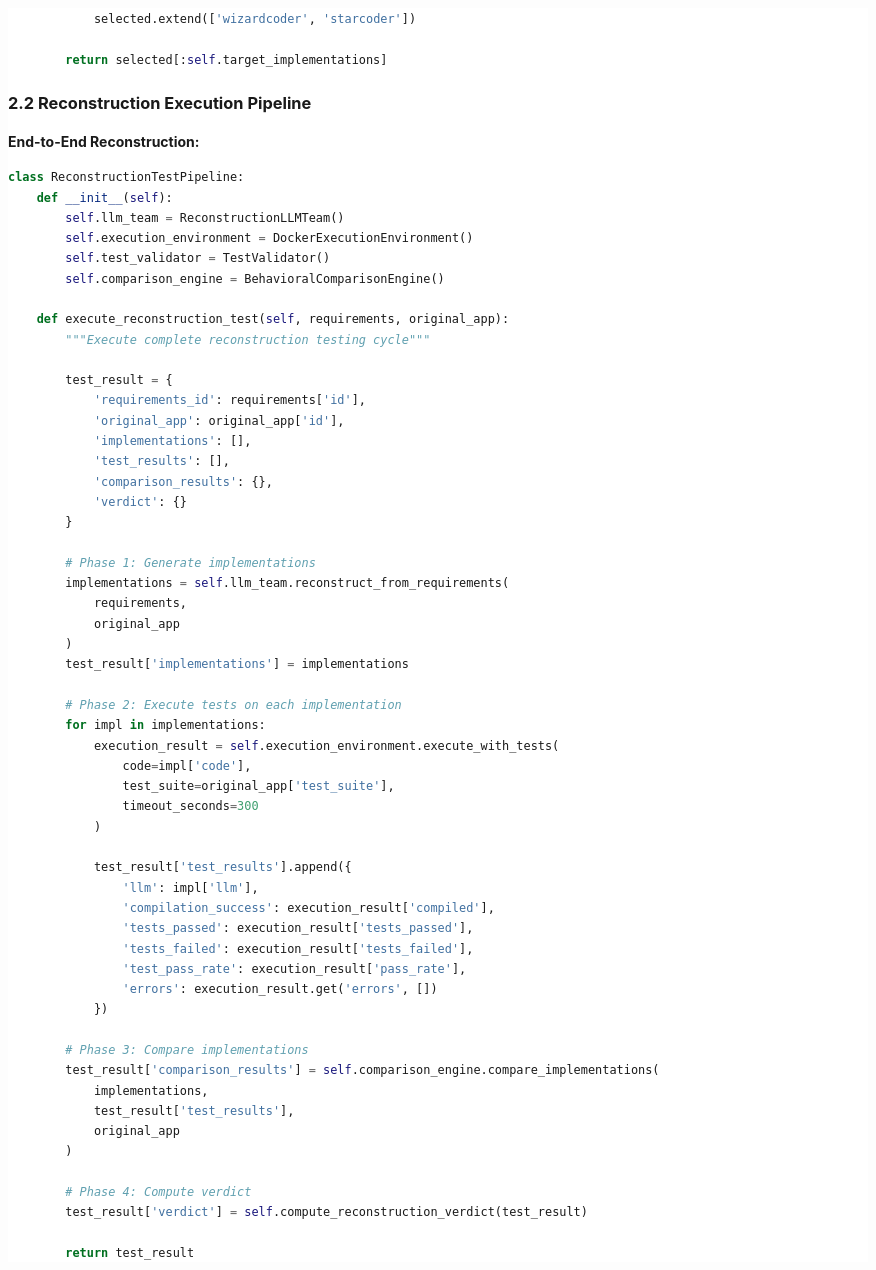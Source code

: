 ```python
            selected.extend(['wizardcoder', 'starcoder'])

        return selected[:self.target_implementations]
```

### 2.2 Reconstruction Execution Pipeline

**End-to-End Reconstruction:**

```python
class ReconstructionTestPipeline:
    def __init__(self):
        self.llm_team = ReconstructionLLMTeam()
        self.execution_environment = DockerExecutionEnvironment()
        self.test_validator = TestValidator()
        self.comparison_engine = BehavioralComparisonEngine()

    def execute_reconstruction_test(self, requirements, original_app):
        """Execute complete reconstruction testing cycle"""

        test_result = {
            'requirements_id': requirements['id'],
            'original_app': original_app['id'],
            'implementations': [],
            'test_results': [],
            'comparison_results': {},
            'verdict': {}
        }

        # Phase 1: Generate implementations
        implementations = self.llm_team.reconstruct_from_requirements(
            requirements,
            original_app
        )
        test_result['implementations'] = implementations

        # Phase 2: Execute tests on each implementation
        for impl in implementations:
            execution_result = self.execution_environment.execute_with_tests(
                code=impl['code'],
                test_suite=original_app['test_suite'],
                timeout_seconds=300
            )

            test_result['test_results'].append({
                'llm': impl['llm'],
                'compilation_success': execution_result['compiled'],
                'tests_passed': execution_result['tests_passed'],
                'tests_failed': execution_result['tests_failed'],
                'test_pass_rate': execution_result['pass_rate'],
                'errors': execution_result.get('errors', [])
            })

        # Phase 3: Compare implementations
        test_result['comparison_results'] = self.comparison_engine.compare_implementations(
            implementations,
            test_result['test_results'],
            original_app
        )

        # Phase 4: Compute verdict
        test_result['verdict'] = self.compute_reconstruction_verdict(test_result)

        return test_result
```